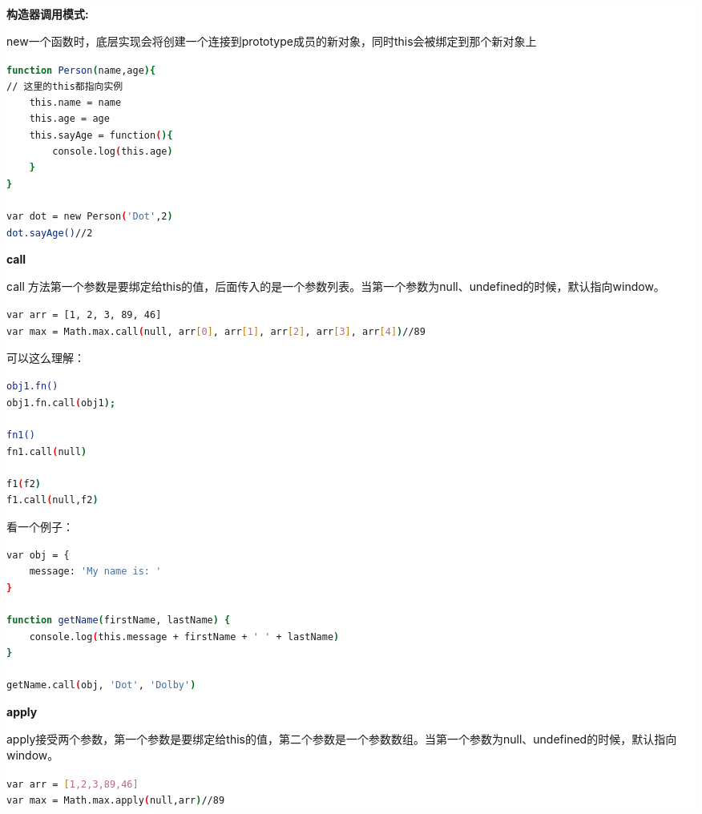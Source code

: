 **构造器调用模式:**

new一个函数时，底层实现会将创建一个连接到prototype成员的新对象，同时this会被绑定到那个新对象上

```sh
function Person(name,age){
// 这里的this都指向实例
    this.name = name
    this.age = age
    this.sayAge = function(){
        console.log(this.age)
    }
}

var dot = new Person('Dot',2)
dot.sayAge()//2
```

**call**

call 方法第一个参数是要绑定给this的值，后面传入的是一个参数列表。当第一个参数为null、undefined的时候，默认指向window。

```sh
var arr = [1, 2, 3, 89, 46]
var max = Math.max.call(null, arr[0], arr[1], arr[2], arr[3], arr[4])//89
```

可以这么理解：

```sh
obj1.fn() 
obj1.fn.call(obj1);

fn1()
fn1.call(null)

f1(f2)
f1.call(null,f2)
```
看一个例子：

```sh
var obj = {
    message: 'My name is: '
}

function getName(firstName, lastName) {
    console.log(this.message + firstName + ' ' + lastName)
}

getName.call(obj, 'Dot', 'Dolby')
```

**apply**

apply接受两个参数，第一个参数是要绑定给this的值，第二个参数是一个参数数组。当第一个参数为null、undefined的时候，默认指向window。

```sh
var arr = [1,2,3,89,46]
var max = Math.max.apply(null,arr)//89
```

